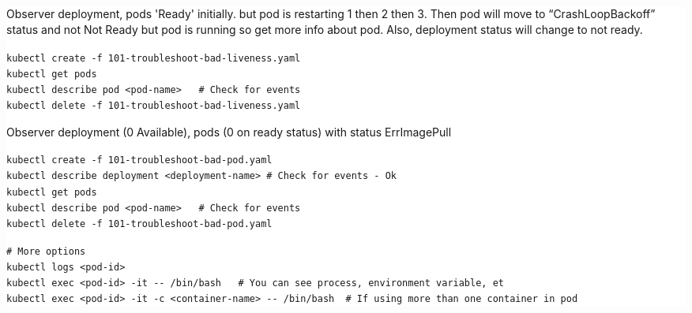 Observer deployment, pods 'Ready' initially. but pod is restarting 1 then 2 then 3. 
Then pod will move to “CrashLoopBackoff” status and not Not Ready but pod is running so get more info about pod. 
Also, deployment status will change to not ready.
```
kubectl create -f 101-troubleshoot-bad-liveness.yaml   
kubectl get pods
kubectl describe pod <pod-name>   # Check for events
kubectl delete -f 101-troubleshoot-bad-liveness.yaml 
```
Observer deployment (0 Available), pods (0 on ready status) with status ErrImagePull
```
kubectl create -f 101-troubleshoot-bad-pod.yaml  
kubectl describe deployment <deployment-name> # Check for events - Ok
kubectl get pods
kubectl describe pod <pod-name>   # Check for events
kubectl delete -f 101-troubleshoot-bad-pod.yaml
```
```
# More options
kubectl logs <pod-id>
kubectl exec <pod-id> -it -- /bin/bash   # You can see process, environment variable, et
kubectl exec <pod-id> -it -c <container-name> -- /bin/bash  # If using more than one container in pod 
```



